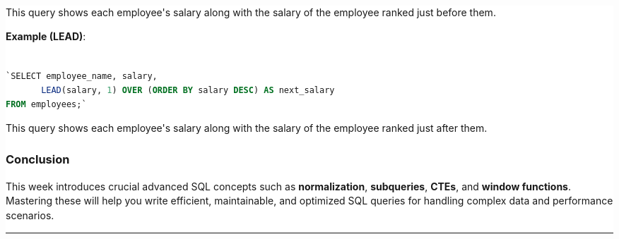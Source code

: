 This query shows each employee's salary along with the salary of the employee ranked just before them.

**Example (LEAD)**:

```sql

`SELECT employee_name, salary, 
       LEAD(salary, 1) OVER (ORDER BY salary DESC) AS next_salary
FROM employees;` 
```
This query shows each employee's salary along with the salary of the employee ranked just after them.



### **Conclusion**

This week introduces crucial advanced SQL concepts such as **normalization**, **subqueries**, **CTEs**, and **window functions**. Mastering these will help you write efficient, maintainable, and optimized SQL queries for handling complex data and performance scenarios.


----------